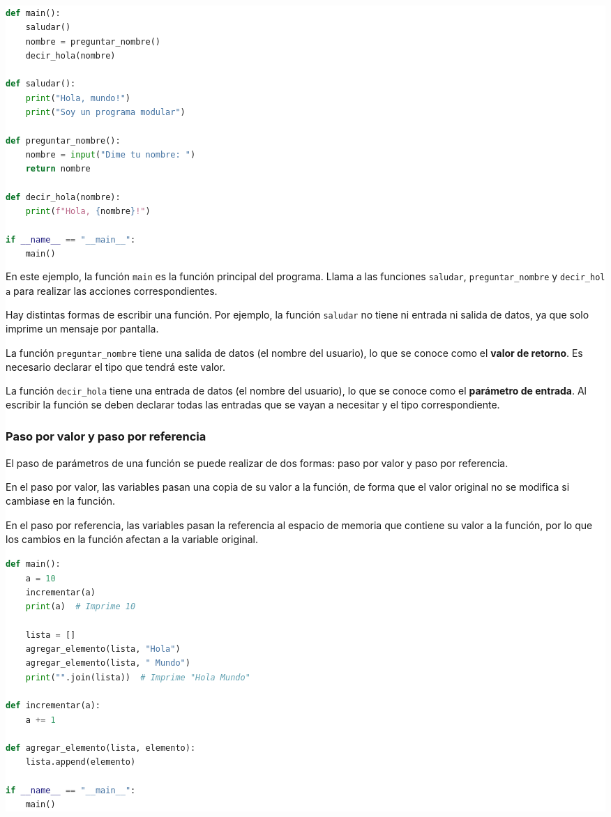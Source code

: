 ```python
def main():
    saludar()
    nombre = preguntar_nombre()
    decir_hola(nombre)

def saludar():
    print("Hola, mundo!")
    print("Soy un programa modular")

def preguntar_nombre():
    nombre = input("Dime tu nombre: ")
    return nombre

def decir_hola(nombre):
    print(f"Hola, {nombre}!")

if __name__ == "__main__":
    main()
```

En este ejemplo, la función `main` es la función principal del programa. Llama a las funciones `saludar`, `preguntar_nombre` y `decir_hola` para realizar las acciones correspondientes.

Hay distintas formas de escribir una función. Por ejemplo, la función `saludar` no tiene ni entrada ni salida de datos, ya que solo imprime un mensaje por pantalla.

La función `preguntar_nombre` tiene una salida de datos (el nombre del usuario), lo que se conoce como el **valor de retorno**. Es necesario declarar el tipo que tendrá este valor.

La función `decir_hola` tiene una entrada de datos (el nombre del usuario), lo que se conoce como el **parámetro de entrada**. Al escribir la función se deben declarar todas las entradas que se vayan a necesitar y el tipo correspondiente.

### Paso por valor y paso por referencia

El paso de parámetros de una función se puede realizar de dos formas: paso por valor y paso por referencia.

En el paso por valor, las variables pasan una copia de su valor a la función, de forma que el valor original no se modifica si cambiase en la función.

En el paso por referencia, las variables pasan la referencia al espacio de memoria que contiene su valor a la función, por lo que los cambios en la función afectan a la variable original.

```python
def main():
    a = 10
    incrementar(a)
    print(a)  # Imprime 10

    lista = []
    agregar_elemento(lista, "Hola")
    agregar_elemento(lista, " Mundo")
    print("".join(lista))  # Imprime "Hola Mundo"

def incrementar(a):
    a += 1

def agregar_elemento(lista, elemento):
    lista.append(elemento)

if __name__ == "__main__":
    main()
```
